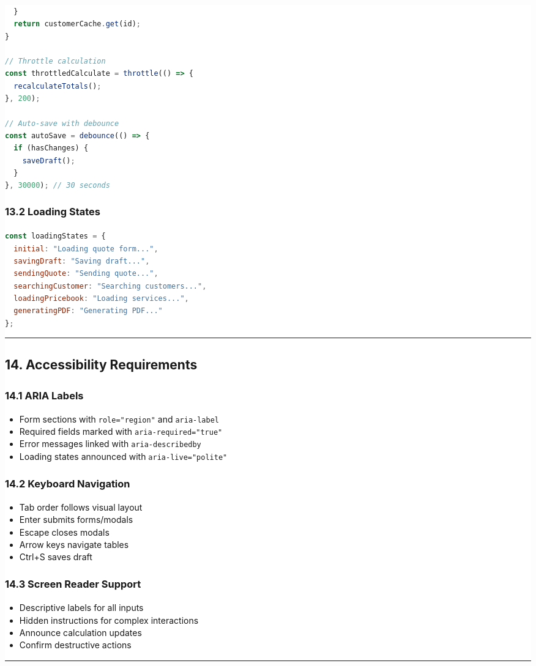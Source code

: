 ```javascript
  }
  return customerCache.get(id);
}

// Throttle calculation
const throttledCalculate = throttle(() => {
  recalculateTotals();
}, 200);

// Auto-save with debounce
const autoSave = debounce(() => {
  if (hasChanges) {
    saveDraft();
  }
}, 30000); // 30 seconds
```

### 13.2 Loading States

```javascript
const loadingStates = {
  initial: "Loading quote form...",
  savingDraft: "Saving draft...",
  sendingQuote: "Sending quote...",
  searchingCustomer: "Searching customers...",
  loadingPricebook: "Loading services...",
  generatingPDF: "Generating PDF..."
};
```

---

## 14. Accessibility Requirements

### 14.1 ARIA Labels
- Form sections with `role="region"` and `aria-label`
- Required fields marked with `aria-required="true"`
- Error messages linked with `aria-describedby`
- Loading states announced with `aria-live="polite"`

### 14.2 Keyboard Navigation
- Tab order follows visual layout
- Enter submits forms/modals
- Escape closes modals
- Arrow keys navigate tables
- Ctrl+S saves draft

### 14.3 Screen Reader Support
- Descriptive labels for all inputs
- Hidden instructions for complex interactions
- Announce calculation updates
- Confirm destructive actions

---